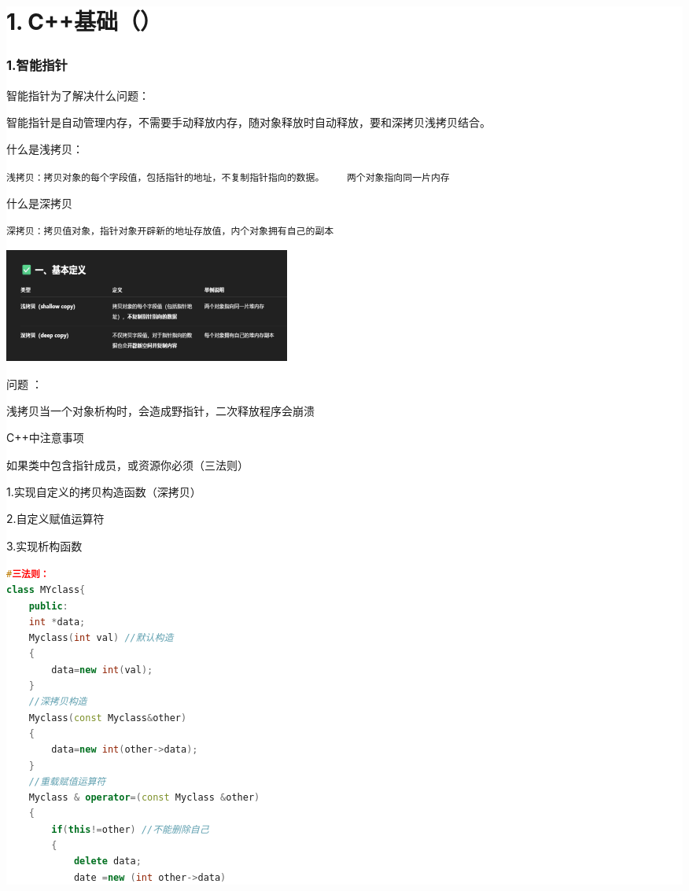 # 1. C++基础（）





###  1.智能指针

智能指针为了解决什么问题：

智能指针是自动管理内存，不需要手动释放内存，随对象释放时自动释放，要和深拷贝浅拷贝结合。

什么是浅拷贝：

```c
浅拷贝：拷贝对象的每个字段值，包括指针的地址，不复制指针指向的数据。    两个对象指向同一片内存

```

什么是深拷贝

```c
深拷贝：拷贝值对象，指针对象开辟新的地址存放值，内个对象拥有自己的副本
```

![image-20250714110658850](assets/image-20250714110658850.png)

问题  ：

浅拷贝当一个对象析构时，会造成野指针，二次释放程序会崩溃



C++中注意事项

如果类中包含指针成员，或资源你必须（三法则）

1.实现自定义的拷贝构造函数（深拷贝）

2.自定义赋值运算符

3.实现析构函数

```c++
#三法则：
class MYclass{
    public:
    int *data;
    Myclass(int val) //默认构造
    {
        data=new int(val);
    }
    //深拷贝构造
    Myclass(const Myclass&other)
    {
        data=new int(other->data);
    }
    //重载赋值运算符
    Myclass & operator=(const Myclass &other)
    {
        if(this!=other) //不能删除自己
        {
            delete data;
            date =new (int other->data)
```